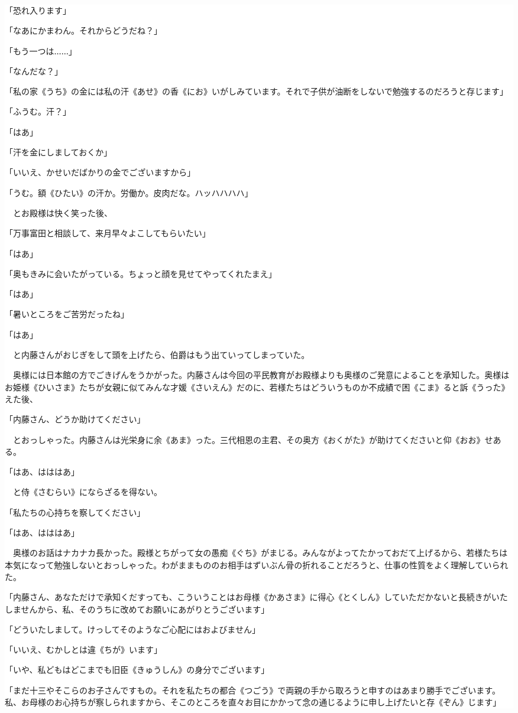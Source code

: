 「恐れ入ります」

「なあにかまわん。それからどうだね？」

「もう一つは……」

「なんだな？」

「私の家《うち》の金には私の汗《あせ》の香《にお》いがしみています。それで子供が油断をしないで勉強するのだろうと存じます」

「ふうむ。汗？」

「はあ」

「汗を金にしましておくか」

「いいえ、かせいだばかりの金でございますから」

「うむ。額《ひたい》の汗か。労働か。皮肉だな。ハッハハハハ」

　とお殿様は快く笑った後、

「万事富田と相談して、来月早々よこしてもらいたい」

「はあ」

「奥もきみに会いたがっている。ちょっと顔を見せてやってくれたまえ」

「はあ」

「暑いところをご苦労だったね」

「はあ」

　と内藤さんがおじぎをして頭を上げたら、伯爵はもう出ていってしまっていた。

　奥様には日本館の方でごきげんをうかがった。内藤さんは今回の平民教育がお殿様よりも奥様のご発意によることを承知した。奥様はお姫様《ひいさま》たちが女親に似てみんな才媛《さいえん》だのに、若様たちはどういうものか不成績で困《こま》ると訴《うった》えた後、

「内藤さん、どうか助けてください」

　とおっしゃった。内藤さんは光栄身に余《あま》った。三代相恩の主君、その奥方《おくがた》が助けてくださいと仰《おお》せある。

「はあ、はははあ」

　と侍《さむらい》にならざるを得ない。

「私たちの心持ちを察してください」

「はあ、はははあ」

　奥様のお話はナカナカ長かった。殿様とちがって女の愚痴《ぐち》がまじる。みんながよってたかっておだて上げるから、若様たちは本気になって勉強しないとおっしゃった。わがままもののお相手はずいぶん骨の折れることだろうと、仕事の性質をよく理解していられた。

「内藤さん、あなただけで承知くだすっても、こういうことはお母様《かあさま》に得心《とくしん》していただかないと長続きがいたしませんから、私、そのうちに改めてお願いにあがりとうございます」

「どういたしまして。けっしてそのようなご心配にはおよびません」

「いいえ、むかしとは違《ちが》います」

「いや、私どもはどこまでも旧臣《きゅうしん》の身分でございます」

「まだ十三やそこらのお子さんですもの。それを私たちの都合《つごう》で両親の手から取ろうと申すのはあまり勝手でございます。私、お母様のお心持ちが察しられますから、そこのところを直々お目にかかって念の通じるように申し上げたいと存《ぞん》じます」
